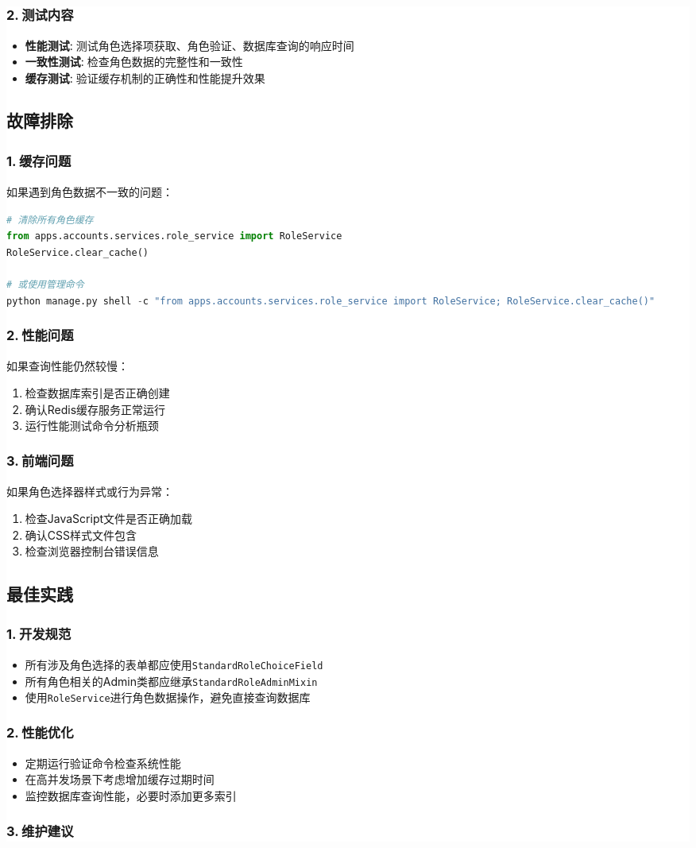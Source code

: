 ### 2. 测试内容

- **性能测试**: 测试角色选择项获取、角色验证、数据库查询的响应时间
- **一致性测试**: 检查角色数据的完整性和一致性
- **缓存测试**: 验证缓存机制的正确性和性能提升效果

## 故障排除

### 1. 缓存问题

如果遇到角色数据不一致的问题：

```python
# 清除所有角色缓存
from apps.accounts.services.role_service import RoleService
RoleService.clear_cache()

# 或使用管理命令
python manage.py shell -c "from apps.accounts.services.role_service import RoleService; RoleService.clear_cache()"
```

### 2. 性能问题

如果查询性能仍然较慢：

1. 检查数据库索引是否正确创建
2. 确认Redis缓存服务正常运行
3. 运行性能测试命令分析瓶颈

### 3. 前端问题

如果角色选择器样式或行为异常：

1. 检查JavaScript文件是否正确加载
2. 确认CSS样式文件包含
3. 检查浏览器控制台错误信息

## 最佳实践

### 1. 开发规范

- 所有涉及角色选择的表单都应使用`StandardRoleChoiceField`
- 所有角色相关的Admin类都应继承`StandardRoleAdminMixin`
- 使用`RoleService`进行角色数据操作，避免直接查询数据库

### 2. 性能优化

- 定期运行验证命令检查系统性能
- 在高并发场景下考虑增加缓存过期时间
- 监控数据库查询性能，必要时添加更多索引

### 3. 维护建议

